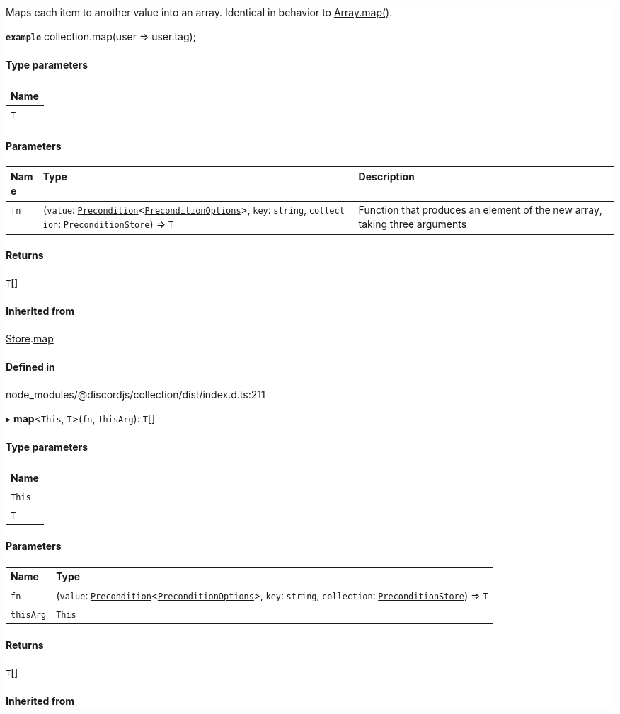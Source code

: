Maps each item to another value into an array. Identical in behavior to
[Array.map()](https://developer.mozilla.org/en-US/docs/Web/JavaScript/Reference/Global_Objects/Array/map).

**`example`**
collection.map(user => user.tag);

#### Type parameters

| Name |
| :------ |
| `T` |

#### Parameters

| Name | Type | Description |
| :------ | :------ | :------ |
| `fn` | (`value`: [`Precondition`](Precondition)<[`PreconditionOptions`](../interfaces/PreconditionOptions)\>, `key`: `string`, `collection`: [`PreconditionStore`](PreconditionStore)) => `T` | Function that produces an element of the new array, taking three arguments |

#### Returns

`T`[]

#### Inherited from

[Store](Store).[map](Store#map)

#### Defined in

node_modules/@discordjs/collection/dist/index.d.ts:211

▸ **map**<`This`, `T`\>(`fn`, `thisArg`): `T`[]

#### Type parameters

| Name |
| :------ |
| `This` |
| `T` |

#### Parameters

| Name | Type |
| :------ | :------ |
| `fn` | (`value`: [`Precondition`](Precondition)<[`PreconditionOptions`](../interfaces/PreconditionOptions)\>, `key`: `string`, `collection`: [`PreconditionStore`](PreconditionStore)) => `T` |
| `thisArg` | `This` |

#### Returns

`T`[]

#### Inherited from
